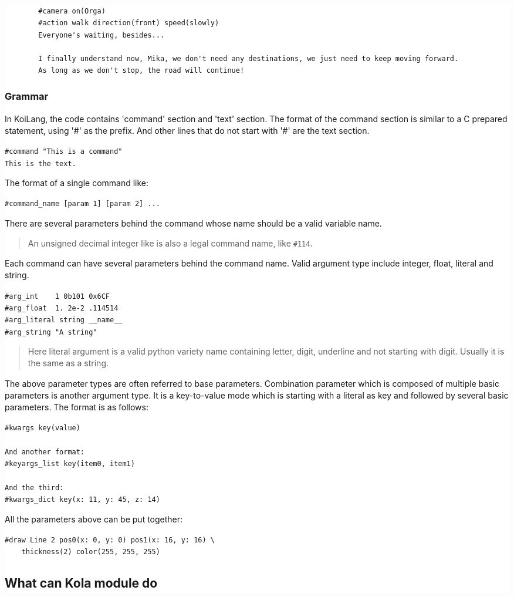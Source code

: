 ```
        #camera on(Orga)
        #action walk direction(front) speed(slowly)
        Everyone's waiting, besides...

        I finally understand now, Mika, we don't need any destinations, we just need to keep moving forward.
        As long as we don't stop, the road will continue!
```

### Grammar

In KoiLang, the code contains 'command' section and 'text' section.
The format of the command section is similar to a C prepared statement,
using '#' as the prefix. And other lines that do not start with '#' are the text section.

    #command "This is a command"
    This is the text.

The format of a single command like:

    #command_name [param 1] [param 2] ...

There are several parameters behind the command whose name should be a valid variable name.

> An unsigned decimal integer like is also a legal command name, like `#114`.

Each command can have several parameters behind the command name.
Valid argument type include integer, float, literal and string.
    
    #arg_int    1 0b101 0x6CF
    #arg_float  1. 2e-2 .114514
    #arg_literal string __name__
    #arg_string "A string"

> Here literal argument is a valid python variety name containing letter, digit, underline and not starting with digit. Usually it is the same as a string.
 
The above parameter types are often referred to base parameters.
Combination parameter which is composed of multiple basic parameters is another argument type. It is a key-to-value mode which is starting with a literal as key and followed by several basic parameters.
The format is as follows:

    #kwargs key(value)
    
    And another format:
    #keyargs_list key(item0, item1)
    
    And the third:
    #kwargs_dict key(x: 11, y: 45, z: 14)

All the parameters above can be put together:
    
    #draw Line 2 pos0(x: 0, y: 0) pos1(x: 16, y: 16) \
        thickness(2) color(255, 255, 255)

## What can Kola module do
